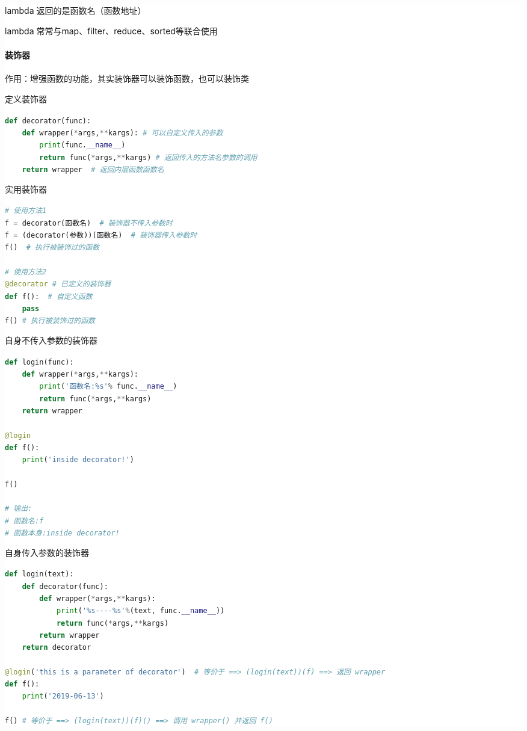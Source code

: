 lambda 返回的是函数名（函数地址）

lambda 常常与map、filter、reduce、sorted等联合使用

#### 装饰器

作用：增强函数的功能，其实装饰器可以装饰函数，也可以装饰类

定义装饰器

```python
def decorator(func):
	def wrapper(*args,**kargs): # 可以自定义传入的参数
		print(func.__name__)
		return func(*args,**kargs) # 返回传入的方法名参数的调用
	return wrapper  # 返回内层函数函数名
```

实用装饰器

```python
# 使用方法1
f = decorator(函数名)  # 装饰器不传入参数时
f = (decorator(参数))(函数名)  # 装饰器传入参数时
f()  # 执行被装饰过的函数

# 使用方法2
@decorator # 已定义的装饰器
def f():  # 自定义函数
    pass
f() # 执行被装饰过的函数
```

自身不传入参数的装饰器

```python
def login(func):
    def wrapper(*args,**kargs):
        print('函数名:%s'% func.__name__)
        return func(*args,**kargs)
    return wrapper
    
@login
def f():
    print('inside decorator!')

f()

# 输出:
# 函数名:f
# 函数本身:inside decorator!
```

自身传入参数的装饰器

```python
def login(text):
    def decorator(func):
        def wrapper(*args,**kargs):
            print('%s----%s'%(text, func.__name__))
            return func(*args,**kargs)
        return wrapper
    return decorator

@login('this is a parameter of decorator')  # 等价于 ==> (login(text))(f) ==> 返回 wrapper
def f():
    print('2019-06-13')

f() # 等价于 ==> (login(text))(f)() ==> 调用 wrapper() 并返回 f()
```